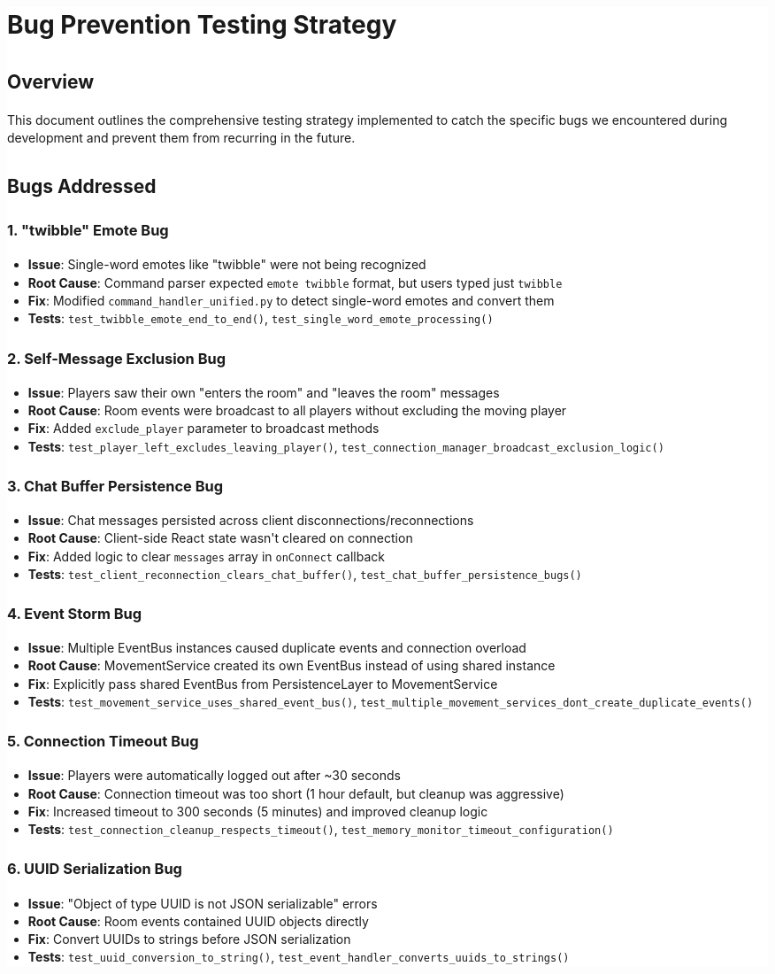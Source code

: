 # Bug Prevention Testing Strategy

## Overview

This document outlines the comprehensive testing strategy implemented to catch the specific bugs we encountered during development and prevent them from recurring in the future.

## Bugs Addressed

### 1. **"twibble" Emote Bug**
- **Issue**: Single-word emotes like "twibble" were not being recognized
- **Root Cause**: Command parser expected `emote twibble` format, but users typed just `twibble`
- **Fix**: Modified `command_handler_unified.py` to detect single-word emotes and convert them
- **Tests**: `test_twibble_emote_end_to_end()`, `test_single_word_emote_processing()`

### 2. **Self-Message Exclusion Bug**
- **Issue**: Players saw their own "enters the room" and "leaves the room" messages
- **Root Cause**: Room events were broadcast to all players without excluding the moving player
- **Fix**: Added `exclude_player` parameter to broadcast methods
- **Tests**: `test_player_left_excludes_leaving_player()`, `test_connection_manager_broadcast_exclusion_logic()`

### 3. **Chat Buffer Persistence Bug**
- **Issue**: Chat messages persisted across client disconnections/reconnections
- **Root Cause**: Client-side React state wasn't cleared on connection
- **Fix**: Added logic to clear `messages` array in `onConnect` callback
- **Tests**: `test_client_reconnection_clears_chat_buffer()`, `test_chat_buffer_persistence_bugs()`

### 4. **Event Storm Bug**
- **Issue**: Multiple EventBus instances caused duplicate events and connection overload
- **Root Cause**: MovementService created its own EventBus instead of using shared instance
- **Fix**: Explicitly pass shared EventBus from PersistenceLayer to MovementService
- **Tests**: `test_movement_service_uses_shared_event_bus()`, `test_multiple_movement_services_dont_create_duplicate_events()`

### 5. **Connection Timeout Bug**
- **Issue**: Players were automatically logged out after ~30 seconds
- **Root Cause**: Connection timeout was too short (1 hour default, but cleanup was aggressive)
- **Fix**: Increased timeout to 300 seconds (5 minutes) and improved cleanup logic
- **Tests**: `test_connection_cleanup_respects_timeout()`, `test_memory_monitor_timeout_configuration()`

### 6. **UUID Serialization Bug**
- **Issue**: "Object of type UUID is not JSON serializable" errors
- **Root Cause**: Room events contained UUID objects directly
- **Fix**: Convert UUIDs to strings before JSON serialization
- **Tests**: `test_uuid_conversion_to_string()`, `test_event_handler_converts_uuids_to_strings()`
